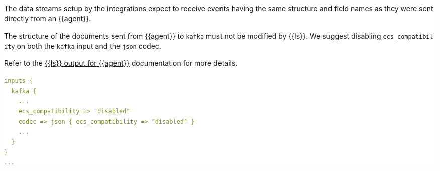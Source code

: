 The data streams setup by the integrations expect to receive events having the same structure and field names as they were sent directly from an {{agent}}.

The structure of the documents sent from {{agent}} to `kafka` must not be modified by {{ls}}. We suggest disabling `ecs_compatibility` on both the `kafka` input and the `json` codec.

Refer to the [{{ls}} output for {{agent}}](/reference/fleet/ls-output-settings.md) documentation for more details.

```yaml
inputs {
  kafka {
    ...
    ecs_compatibility => "disabled"
    codec => json { ecs_compatibility => "disabled" }
    ...
  }
}
...
```

